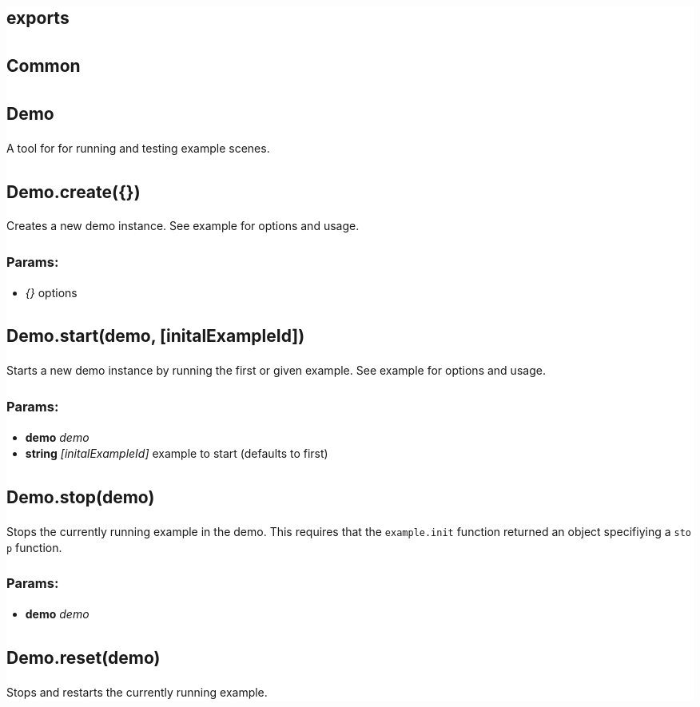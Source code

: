 



## exports









## Common





## Demo

A tool for for running and testing example scenes.

## Demo.create({})

Creates a new demo instance.
See example for options and usage.

### Params:

* *{}* options

## Demo.start(demo, [initalExampleId])

Starts a new demo instance by running the first or given example.
See example for options and usage.

### Params:

* **demo** *demo* 
* **string** *[initalExampleId]* example to start (defaults to first)

## Demo.stop(demo)

Stops the currently running example in the demo.
This requires that the `example.init` function returned 
an object specifiying a `stop` function.

### Params:

* **demo** *demo* 

## Demo.reset(demo)

Stops and restarts the currently running example.
